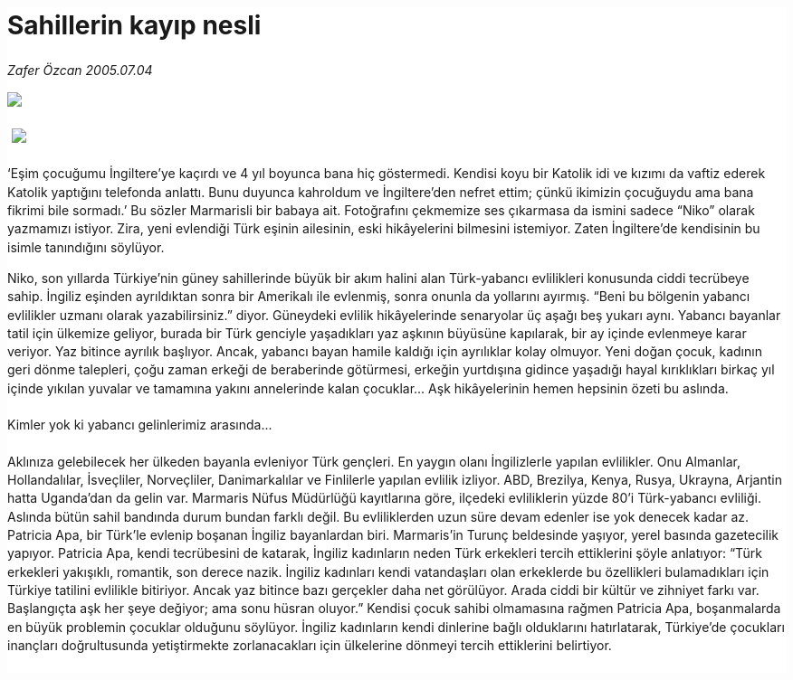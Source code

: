 # Sahillerin kayıp nesli

*Zafer Özcan 2005.07.04*

<div bgcolor="#FFFEF6">
 <font>
  <img border="0" height="1" src="/web/20051228123645im_/http://www.aksiyon.com.tr/images/blank.gif"/>
 </font>
 <font class="content">
  <p>
   <img border="0" hspace="5" src="http://web.archive.org/web/20051228123645im_/http://www.aksiyon.com.tr/resim/552/40.jpg" vspace="5"/>
  </p>
 </font>
 <font class="content">
  ‘Eşim çocuğumu İngiltere’ye kaçırdı ve 4 yıl boyunca bana hiç göstermedi. Kendisi koyu bir Katolik idi ve kızımı da vaftiz ederek Katolik yaptığını telefonda anlattı. Bunu duyunca kahroldum ve İngiltere’den nefret ettim; çünkü ikimizin çocuğuydu ama bana fikrimi bile sormadı.’ Bu sözler Marmarisli bir babaya ait. Fotoğrafını çekmemize ses çıkarmasa da ismini sadece “Niko” olarak yazmamızı istiyor. Zira, yeni evlendiği Türk eşinin ailesinin, eski hikâyelerini bilmesini istemiyor. Zaten İngiltere’de kendisinin bu isimle tanındığını söylüyor.
 </font>
 <p>
  <font class="content">
   Niko, son yıllarda Türkiye’nin güney sahillerinde büyük bir akım halini alan Türk-yabancı evlilikleri konusunda ciddi tecrübeye sahip. İngiliz eşinden ayrıldıktan sonra bir Amerikalı ile evlenmiş, sonra onunla da yollarını ayırmış. “Beni bu bölgenin yabancı evlilikler uzmanı olarak yazabilirsiniz.” diyor. Güneydeki evlilik hikâyelerinde senaryolar üç aşağı beş yukarı aynı. Yabancı bayanlar tatil için ülkemize geliyor, burada bir Türk genciyle yaşadıkları yaz aşkının büyüsüne kapılarak, bir ay içinde evlenmeye karar veriyor. Yaz bitince ayrılık başlıyor. Ancak,  yabancı bayan hamile kaldığı için ayrılıklar kolay olmuyor. Yeni doğan çocuk, kadının geri dönme talepleri, çoğu zaman erkeği de beraberinde götürmesi, erkeğin yurtdışına gidince yaşadığı hayal kırıklıkları birkaç yıl içinde yıkılan yuvalar ve tamamına yakını annelerinde kalan çocuklar... Aşk hikâyelerinin hemen hepsinin özeti bu aslında.
   <br>
    <br>
     Kimler yok ki yabancı gelinlerimiz arasında...
     <br/>
     <br/>
     Aklınıza gelebilecek her ülkeden bayanla evleniyor Türk gençleri. En yaygın olanı İngilizlerle yapılan evlilikler. Onu Almanlar, Hollandalılar, İsveçliler, Norveçliler, Danimarkalılar ve Finlilerle yapılan evlilik izliyor. ABD, Brezilya, Kenya, Rusya, Ukrayna, Arjantin hatta Uganda’dan da gelin var. Marmaris Nüfus Müdürlüğü kayıtlarına göre, ilçedeki evliliklerin yüzde 80’i Türk-yabancı evliliği. Aslında bütün sahil bandında durum bundan farklı değil. Bu evliliklerden uzun süre devam edenler ise yok denecek kadar az. Patricia Apa, bir Türk’le evlenip boşanan İngiliz bayanlardan biri. Marmaris’in Turunç beldesinde yaşıyor, yerel basında gazetecilik yapıyor. Patricia Apa, kendi tecrübesini de katarak, İngiliz kadınların neden Türk erkekleri tercih ettiklerini şöyle anlatıyor: “Türk erkekleri yakışıklı, romantik, son derece nazik. İngiliz kadınları kendi vatandaşları olan erkeklerde bu özellikleri bulamadıkları için Türkiye tatilini evlilikle bitiriyor. Ancak yaz bitince bazı gerçekler daha net görülüyor. Arada ciddi bir kültür ve zihniyet farkı var. Başlangıçta aşk her şeye değiyor; ama sonu hüsran oluyor.” Kendisi çocuk sahibi olmamasına rağmen Patricia Apa, boşanmalarda en büyük problemin çocuklar olduğunu söylüyor. İngiliz kadınların kendi dinlerine bağlı olduklarını hatırlatarak, Türkiye’de çocukları inançları doğrultusunda yetiştirmekte zorlanacakları için ülkelerine dönmeyi tercih ettiklerini belirtiyor.
     <br/>
     <br/>